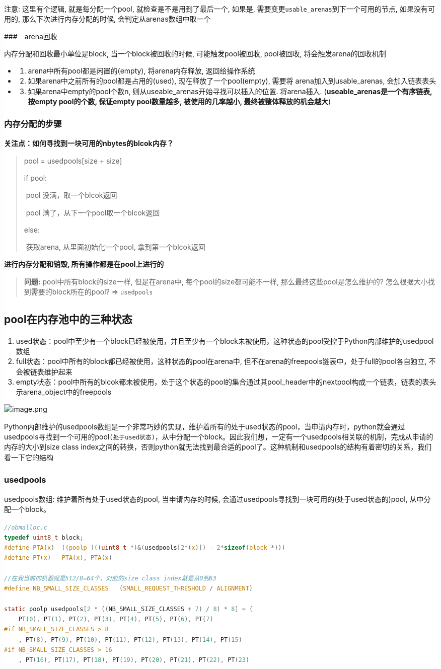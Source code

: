 注意: 这里有个逻辑, 就是每分配一个pool, 就检查是不是用到了最后一个, 如果是, 需要变更`usable_arenas`到下一个可用的节点, 如果没有可用的, 那么下次进行内存分配的时候, 会判定从arenas数组中取一个

###　arena回收

内存分配和回收最小单位是block, 当一个block被回收的时候, 可能触发pool被回收, pool被回收, 将会触发arena的回收机制

- 1. arena中所有pool都是闲置的(empty), 将arena内存释放, 返回给操作系统

- 2. 如果arena中之前所有的pool都是占用的(used), 现在释放了一个pool(empty), 需要将 arena加入到usable_arenas, 会加入链表表头
- 3. 如果arena中empty的pool个数n, 则从useable_arenas开始寻找可以插入的位置. 将arena插入. (**useable_arenas是一个有序链表, 按empty pool的个数, 保证empty pool数量越多, 被使用的几率越小, 最终被整体释放的机会越大**)

### 内存分配的步骤

**关注点：如何寻找到一块可用的nbytes的blcok内存？**

> pool = usedpools[size + size]
>
> if pool:
>
> ​	pool 没满，取一个blcok返回
>
> ​	pool 满了，从下一个pool取一个blcok返回
>
> else:
>
> ​	获取arena, 从里面初始化一个pool, 拿到第一个blcok返回

**进行内存分配和销毁, 所有操作都是在pool上进行的**



> **问题:** pool中所有block的size一样, 但是在arena中, 每个pool的size都可能不一样, 那么最终这些pool是怎么维护的? 怎么根据大小找到需要的block所在的pool? => `usedpools`

## pool在内存池中的三种状态

1. used状态：pool中至少有一个block已经被使用，并且至少有一个block未被使用，这种状态的pool受控于Python内部维护的usedpool数组
2. full状态：pool中所有的block都已经被使用，这种状态的pool在arena中, 但不在arena的freepools链表中，处于full的pool各自独立, 不会被链表维护起来
3. empty状态：pool中所有的blcok都未被使用，处于这个状态的pool的集合通过其pool_header中的nextpool构成一个链表，链表的表头示arena_object中的freepools

![image.png](https://i.loli.net/2020/06/06/g3moVC27ERrkFv8.png)

Python内部维护的usedpools数组是一个非常巧妙的实现，维护着所有的处于used状态的pool，当申请内存时，python就会通过usedpools寻找到一个可用的pool`(处于used状态)`，从中分配一个block。因此我们想，一定有一个usedpools相关联的机制，完成从申请的内存的大小到size class index之间的转换，否则python就无法找到最合适的pool了。这种机制和usedpools的结构有着密切的关系，我们看一下它的结构

### usedpools

usedpools数组: 维护着所有处于used状态的pool, 当申请内存的时候, 会通过usedpools寻找到一块可用的(处于used状态的)pool, 从中分配一个block。

```c
//obmalloc.c
typedef uint8_t block;
#define PTA(x)  ((poolp )((uint8_t *)&(usedpools[2*(x)]) - 2*sizeof(block *)))
#define PT(x)   PTA(x), PTA(x)

//在我当前的机器就是512/8=64个，对应的size class index就是从0到63
#define NB_SMALL_SIZE_CLASSES   (SMALL_REQUEST_THRESHOLD / ALIGNMENT)

static poolp usedpools[2 * ((NB_SMALL_SIZE_CLASSES + 7) / 8) * 8] = {
    PT(0), PT(1), PT(2), PT(3), PT(4), PT(5), PT(6), PT(7)
#if NB_SMALL_SIZE_CLASSES > 8
    , PT(8), PT(9), PT(10), PT(11), PT(12), PT(13), PT(14), PT(15)
#if NB_SMALL_SIZE_CLASSES > 16
    , PT(16), PT(17), PT(18), PT(19), PT(20), PT(21), PT(22), PT(23)
```